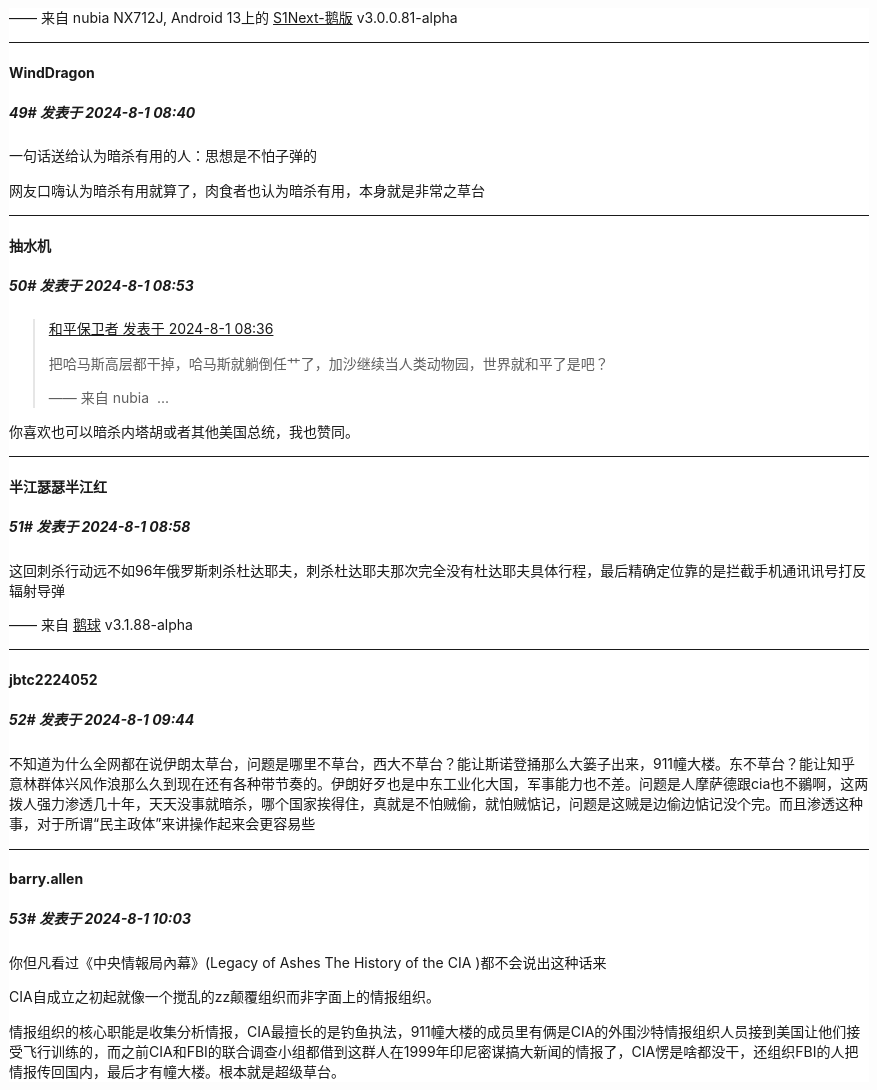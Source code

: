 —— 来自 nubia NX712J, Android 13上的 [S1Next-鹅版](https://github.com/ykrank/S1-Next/releases) v3.0.0.81-alpha


*****

####  WindDragon  
##### 49#       发表于 2024-8-1 08:40

一句话送给认为暗杀有用的人：思想是不怕子弹的

网友口嗨认为暗杀有用就算了，肉食者也认为暗杀有用，本身就是非常之草台


*****

####  抽水机  
##### 50#       发表于 2024-8-1 08:53

<blockquote><a href="httphttps://bbs.saraba1st.com/2b/forum.php?mod=redirect&amp;goto=findpost&amp;pid=65761574&amp;ptid=2193486" target="_blank">和平保卫者 发表于 2024-8-1 08:36</a>

把哈马斯高层都干掉，哈马斯就躺倒任艹了，加沙继续当人类动物园，世界就和平了是吧？

—— 来自 nubia  ...</blockquote>
你喜欢也可以暗杀内塔胡或者其他美国总统，我也赞同。


*****

####  半江瑟瑟半江红  
##### 51#       发表于 2024-8-1 08:58

这回刺杀行动远不如96年俄罗斯刺杀杜达耶夫，刺杀杜达耶夫那次完全没有杜达耶夫具体行程，最后精确定位靠的是拦截手机通讯讯号打反辐射导弹

—— 来自 [鹅球](https://www.pgyer.com/xfPejhuq) v3.1.88-alpha


*****

####  jbtc2224052  
##### 52#       发表于 2024-8-1 09:44

不知道为什么全网都在说伊朗太草台，问题是哪里不草台，西大不草台？能让斯诺登捅那么大篓子出来，911幢大楼。东不草台？能让知乎意林群体兴风作浪那么久到现在还有各种带节奏的。伊朗好歹也是中东工业化大国，军事能力也不差。问题是人摩萨德跟cia也不鶸啊，这两拨人强力渗透几十年，天天没事就暗杀，哪个国家挨得住，真就是不怕贼偷，就怕贼惦记，问题是这贼是边偷边惦记没个完。而且渗透这种事，对于所谓“民主政体”来讲操作起来会更容易些


*****

####  barry.allen  
##### 53#       发表于 2024-8-1 10:03

你但凡看过《中央情報局內幕》(Legacy of Ashes The History of the CIA )都不会说出这种话来

CIA自成立之初起就像一个搅乱的zz颠覆组织而非字面上的情报组织。

情报组织的核心职能是收集分析情报，CIA最擅长的是钓鱼执法，911幢大楼的成员里有俩是CIA的外围沙特情报组织人员接到美国让他们接受飞行训练的，而之前CIA和FBI的联合调查小组都借到这群人在1999年印尼密谋搞大新闻的情报了，CIA愣是啥都没干，还组织FBI的人把情报传回国内，最后才有幢大楼。根本就是超级草台。
